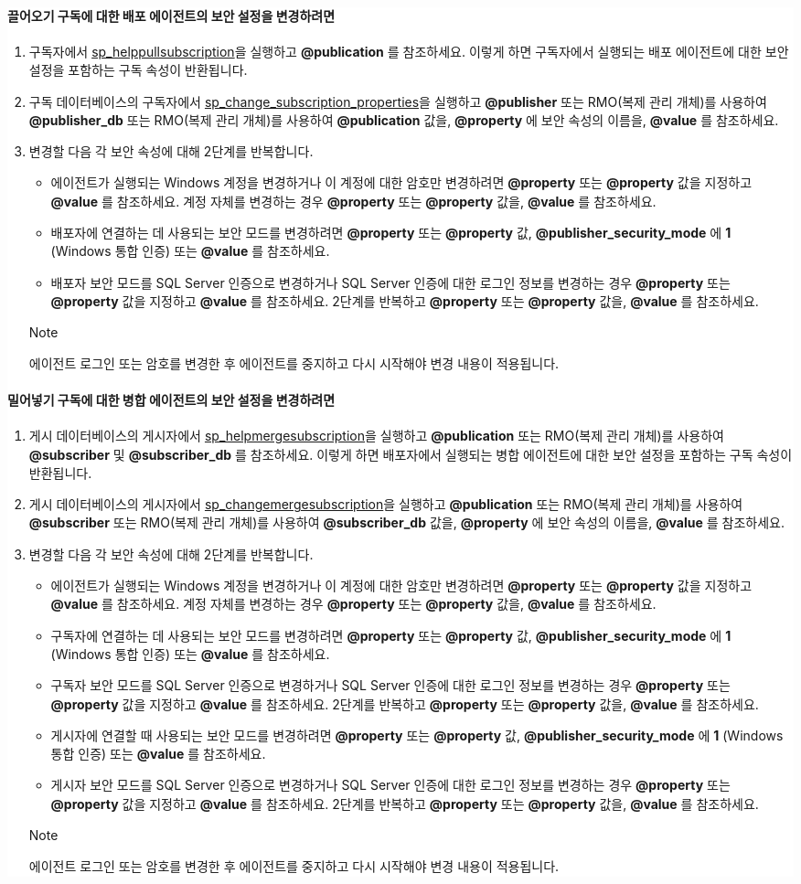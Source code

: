 #### <a name="to-change-security-settings-for-the-distribution-agent-for-a-pull-subscription"></a>끌어오기 구독에 대한 배포 에이전트의 보안 설정을 변경하려면  
  
1.  구독자에서 [sp_helppullsubscription](/sql/relational-databases/system-stored-procedures/sp-helppullsubscription-transact-sql)을 실행하고 **@publication** 를 참조하세요. 이렇게 하면 구독자에서 실행되는 배포 에이전트에 대한 보안 설정을 포함하는 구독 속성이 반환됩니다.  
  
2.  구독 데이터베이스의 구독자에서 [sp_change_subscription_properties](/sql/relational-databases/system-stored-procedures/sp-change-subscription-properties-transact-sql)을 실행하고 **@publisher** 또는 RMO(복제 관리 개체)를 사용하여 **@publisher_db** 또는 RMO(복제 관리 개체)를 사용하여 **@publication** 값을, **@property** 에 보안 속성의 이름을, **@value** 를 참조하세요.  
  
3.  변경할 다음 각 보안 속성에 대해 2단계를 반복합니다.  
  
    -   에이전트가 실행되는 Windows 계정을 변경하거나 이 계정에 대한 암호만 변경하려면 **@property** 또는 **@property** 값을 지정하고 **@value** 를 참조하세요. 계정 자체를 변경하는 경우 **@property** 또는 **@property** 값을, **@value** 를 참조하세요.  
  
    -   배포자에 연결하는 데 사용되는 보안 모드를 변경하려면 **@property** 또는 **@property** 값, **@publisher_security_mode** 에 **1** (Windows 통합 인증) 또는 **@value** 를 참조하세요.  
  
    -   배포자 보안 모드를 SQL Server 인증으로 변경하거나 SQL Server 인증에 대한 로그인 정보를 변경하는 경우 **@property** 또는 **@property** 값을 지정하고 **@value** 를 참조하세요. 2단계를 반복하고 **@property** 또는 **@property** 값을, **@value** 를 참조하세요.  
  
    > [!NOTE]  
    >  에이전트 로그인 또는 암호를 변경한 후 에이전트를 중지하고 다시 시작해야 변경 내용이 적용됩니다.  
  
#### <a name="to-change-security-settings-for-the-merge-agent-for-a-push-subscription"></a>밀어넣기 구독에 대한 병합 에이전트의 보안 설정을 변경하려면  
  
1.  게시 데이터베이스의 게시자에서 [sp_helpmergesubscription](/sql/relational-databases/system-stored-procedures/sp-helpmergesubscription-transact-sql)을 실행하고 **@publication** 또는 RMO(복제 관리 개체)를 사용하여 **@subscriber** 및 **@subscriber_db** 를 참조하세요. 이렇게 하면 배포자에서 실행되는 병합 에이전트에 대한 보안 설정을 포함하는 구독 속성이 반환됩니다.  
  
2.  게시 데이터베이스의 게시자에서 [sp_changemergesubscription](/sql/relational-databases/system-stored-procedures/sp-changemergesubscription-transact-sql)을 실행하고 **@publication** 또는 RMO(복제 관리 개체)를 사용하여 **@subscriber** 또는 RMO(복제 관리 개체)를 사용하여 **@subscriber_db** 값을, **@property** 에 보안 속성의 이름을, **@value** 를 참조하세요.  
  
3.  변경할 다음 각 보안 속성에 대해 2단계를 반복합니다.  
  
    -   에이전트가 실행되는 Windows 계정을 변경하거나 이 계정에 대한 암호만 변경하려면 **@property** 또는 **@property** 값을 지정하고 **@value** 를 참조하세요. 계정 자체를 변경하는 경우 **@property** 또는 **@property** 값을, **@value** 를 참조하세요.  
  
    -   구독자에 연결하는 데 사용되는 보안 모드를 변경하려면 **@property** 또는 **@property** 값, **@publisher_security_mode** 에 **1** (Windows 통합 인증) 또는 **@value** 를 참조하세요.  
  
    -   구독자 보안 모드를 SQL Server 인증으로 변경하거나 SQL Server 인증에 대한 로그인 정보를 변경하는 경우 **@property** 또는 **@property** 값을 지정하고 **@value** 를 참조하세요. 2단계를 반복하고 **@property** 또는 **@property** 값을, **@value** 를 참조하세요.  
  
    -   게시자에 연결할 때 사용되는 보안 모드를 변경하려면 **@property** 또는 **@property** 값, **@publisher_security_mode** 에 **1** (Windows 통합 인증) 또는 **@value** 를 참조하세요.  
  
    -   게시자 보안 모드를 SQL Server 인증으로 변경하거나 SQL Server 인증에 대한 로그인 정보를 변경하는 경우 **@property** 또는 **@property** 값을 지정하고 **@value** 를 참조하세요. 2단계를 반복하고 **@property** 또는 **@property** 값을, **@value** 를 참조하세요.  
  
    > [!NOTE]  
    >  에이전트 로그인 또는 암호를 변경한 후 에이전트를 중지하고 다시 시작해야 변경 내용이 적용됩니다.  
  